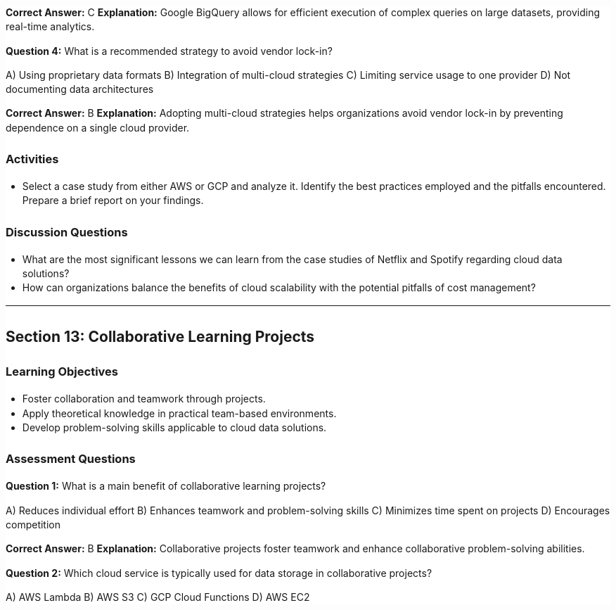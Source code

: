 **Correct Answer:** C
**Explanation:** Google BigQuery allows for efficient execution of complex queries on large datasets, providing real-time analytics.

**Question 4:** What is a recommended strategy to avoid vendor lock-in?

  A) Using proprietary data formats
  B) Integration of multi-cloud strategies
  C) Limiting service usage to one provider
  D) Not documenting data architectures

**Correct Answer:** B
**Explanation:** Adopting multi-cloud strategies helps organizations avoid vendor lock-in by preventing dependence on a single cloud provider.

### Activities
- Select a case study from either AWS or GCP and analyze it. Identify the best practices employed and the pitfalls encountered. Prepare a brief report on your findings.

### Discussion Questions
- What are the most significant lessons we can learn from the case studies of Netflix and Spotify regarding cloud data solutions?
- How can organizations balance the benefits of cloud scalability with the potential pitfalls of cost management?

---

## Section 13: Collaborative Learning Projects

### Learning Objectives
- Foster collaboration and teamwork through projects.
- Apply theoretical knowledge in practical team-based environments.
- Develop problem-solving skills applicable to cloud data solutions.

### Assessment Questions

**Question 1:** What is a main benefit of collaborative learning projects?

  A) Reduces individual effort
  B) Enhances teamwork and problem-solving skills
  C) Minimizes time spent on projects
  D) Encourages competition

**Correct Answer:** B
**Explanation:** Collaborative projects foster teamwork and enhance collaborative problem-solving abilities.

**Question 2:** Which cloud service is typically used for data storage in collaborative projects?

  A) AWS Lambda
  B) AWS S3
  C) GCP Cloud Functions
  D) AWS EC2

